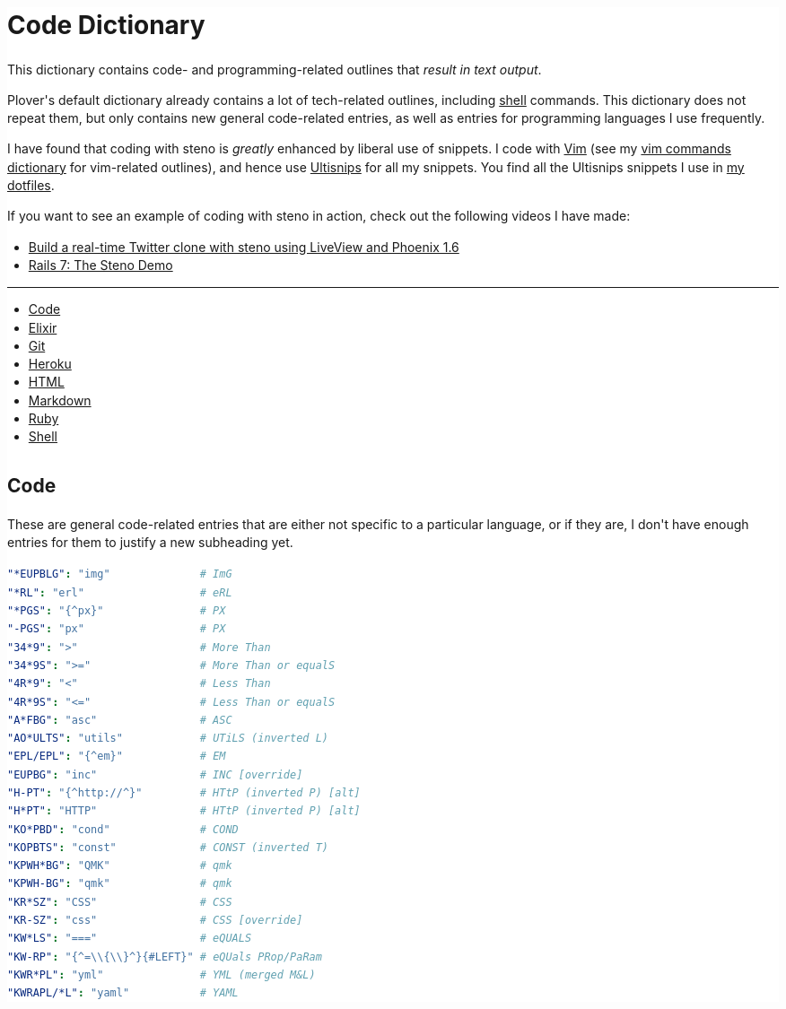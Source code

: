 # Code Dictionary

This dictionary contains code- and programming-related outlines that _result in
text output_.

Plover's default dictionary already contains a lot of tech-related outlines,
including [shell][] commands. This dictionary does not repeat them, but only
contains new general code-related entries, as well as entries for programming
languages I use frequently.

I have found that coding with steno is _greatly_ enhanced by liberal use of
snippets. I code with [Vim][] (see my [vim commands dictionary][] for
vim-related outlines), and hence use [Ultisnips][] for all my snippets.
You find all the Ultisnips snippets I use in [my dotfiles][].

If you want to see an example of coding with steno in action, check out the
following videos I have made:

- [Build a real-time Twitter clone with steno using LiveView and Phoenix 1.6][]
- [Rails 7: The Steno Demo][]

---



* [Code](#code)
* [Elixir](#elixir)
* [Git](#git)
* [Heroku](#heroku)
* [HTML](#html)
* [Markdown](#markdown)
* [Ruby](#ruby)
* [Shell](#shell)



## Code

These are general code-related entries that are either not specific to a
particular language, or if they are, I don't have enough entries for them to
justify a new subheading yet.

```yaml
"*EUPBLG": "img"              # ImG
"*RL": "erl"                  # eRL
"*PGS": "{^px}"               # PX
"-PGS": "px"                  # PX
"34*9": ">"                   # More Than
"34*9S": ">="                 # More Than or equalS
"4R*9": "<"                   # Less Than
"4R*9S": "<="                 # Less Than or equalS
"A*FBG": "asc"                # ASC
"AO*ULTS": "utils"            # UTiLS (inverted L)
"EPL/EPL": "{^em}"            # EM
"EUPBG": "inc"                # INC [override]
"H-PT": "{^http://^}"         # HTtP (inverted P) [alt]
"H*PT": "HTTP"                # HTtP (inverted P) [alt]
"KO*PBD": "cond"              # COND
"KOPBTS": "const"             # CONST (inverted T)
"KPWH*BG": "QMK"              # qmk
"KPWH-BG": "qmk"              # qmk
"KR*SZ": "CSS"                # CSS
"KR-SZ": "css"                # CSS [override]
"KW*LS": "==="                # eQUALS
"KW-RP": "{^=\\{\\}^}{#LEFT}" # eQUals PRop/PaRam
"KWR*PL": "yml"               # YML (merged M&L)
"KWRAPL/*L": "yaml"           # YAML
```

[Build a real-time Twitter clone with steno using LiveView and Phoenix 1.6]: https://www.youtube.com/watch?v=T_kMd7rxYU0
[Elixir]: https://elixir-lang.org/
[`eelixir.snippets`]: https://github.com/paulfioravanti/vim-snippets/blob/main/vim/UltiSnips/eelixir.snippets
[`eruby.snippets`]: https://github.com/paulfioravanti/vim-snippets/blob/main/vim/UltiSnips/eruby.snippets
[`elixir` directory]: https://github.com/paulfioravanti/vim-snippets/blob/main/vim/UltiSnips/elixir
[`elixir.snippets`]: https://github.com/paulfioravanti/vim-snippets/blob/main/vim/UltiSnips/elixir.snippets
[Git]: https://git-scm.com/
[Heroku]: https://www.heroku.com/
[HTML]: https://developer.mozilla.org/en-US/docs/Learn/Getting_started_with_the_web/HTML_basics
[Markdown]: https://daringfireball.net/projects/markdown/syntax
[my dotfiles]: https://github.com/paulfioravanti/dotfiles/tree/master/vim/UltiSnips
[my HTML snippets]: https://github.com/paulfioravanti/dotfiles/blob/master/vim/UltiSnips/html.snippets
[Rails 7: The Steno Demo]: https://www.youtube.com/watch?v=q7g0ml60LGY
[`rails.snippets`]: https://github.com/paulfioravanti/vim-snippets/blob/main/vim/UltiSnips/rails.snippets
[Ruby]: https://www.ruby-lang.org/en/
[`ruby` directory]: https://github.com/paulfioravanti/vim-snippets/blob/main/vim/UltiSnips/ruby
[`ruby.snippets`]: https://github.com/paulfioravanti/vim-snippets/blob/main/vim/UltiSnips/ruby.snippets
[shell]: https://en.wikipedia.org/wiki/Shell_(computing)
[Shell Script]: https://en.wikipedia.org/wiki/Shell_script
[Ultisnips]: https://github.com/SirVer/ultisnips
[Vim]: https://www.vim.org/
[vim commands dictionary]: ./command.md#vim
[Vim Snippets]: https://github.com/paulfioravanti/vim-snippets